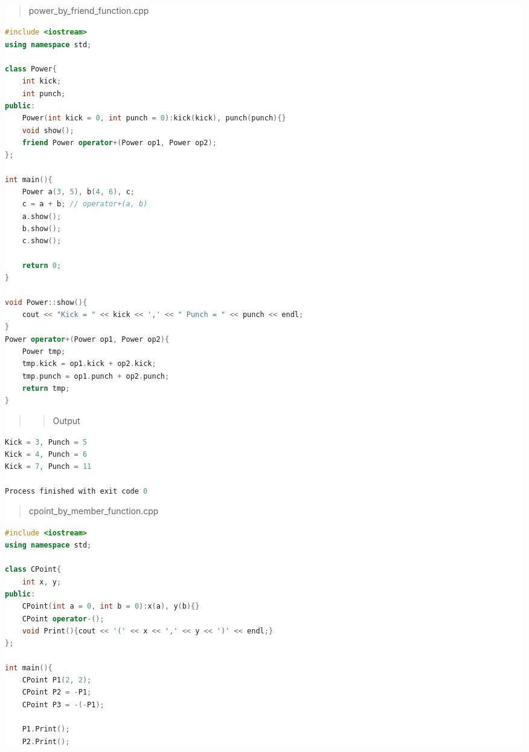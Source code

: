 > power_by_friend_function.cpp

~~~C++
#include <iostream>
using namespace std;

class Power{
    int kick;
    int punch;
public:
    Power(int kick = 0, int punch = 0):kick(kick), punch(punch){}
    void show();
    friend Power operator+(Power op1, Power op2);
};

int main(){
    Power a(3, 5), b(4, 6), c;
    c = a + b; // operator+(a, b)
    a.show();
    b.show();
    c.show();

    return 0;
}

void Power::show(){
    cout << "Kick = " << kick << ',' << " Punch = " << punch << endl;
}
Power operator+(Power op1, Power op2){
    Power tmp;
    tmp.kick = op1.kick + op2.kick;
    tmp.punch = op1.punch + op2.punch;
    return tmp;
}
~~~

>> Output

~~~C++
Kick = 3, Punch = 5
Kick = 4, Punch = 6
Kick = 7, Punch = 11

Process finished with exit code 0
~~~

> cpoint_by_member_function.cpp

~~~C++
#include <iostream>
using namespace std;

class CPoint{
    int x, y;
public:
    CPoint(int a = 0, int b = 0):x(a), y(b){}
    CPoint operator-();
    void Print(){cout << '(' << x << ',' << y << ')' << endl;}
};

int main(){
    CPoint P1(2, 2);
    CPoint P2 = -P1;
    CPoint P3 = -(-P1);

    P1.Print();
    P2.Print();
~~~